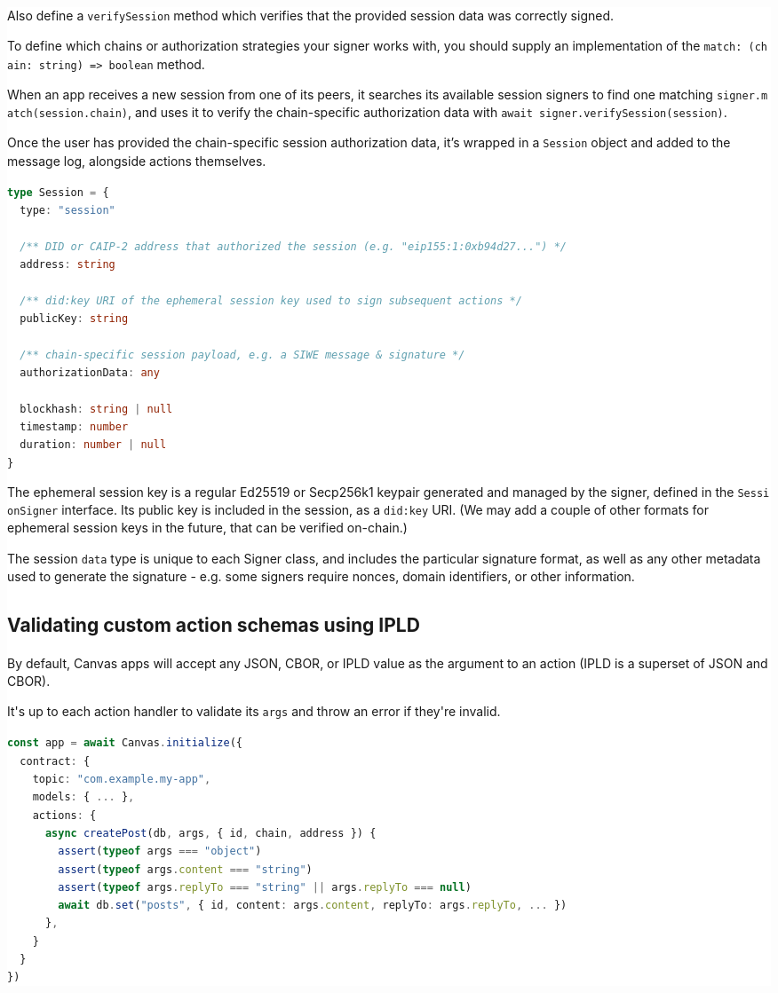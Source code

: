 Also define a `verifySession` method which verifies that the provided session data was correctly signed.

To define which chains or authorization strategies your signer works with, you should supply an implementation of the `match: (chain: string) => boolean` method.

When an app receives a new session from one of its peers, it searches its available session signers to find one matching `signer.match(session.chain)`, and uses it to verify the chain-specific authorization data with `await signer.verifySession(session)`.

Once the user has provided the chain-specific session authorization data, it’s wrapped in a `Session` object and added to the message log, alongside actions themselves.

```ts
type Session = {
  type: "session"

  /** DID or CAIP-2 address that authorized the session (e.g. "eip155:1:0xb94d27...") */
  address: string

  /** did:key URI of the ephemeral session key used to sign subsequent actions */
  publicKey: string

  /** chain-specific session payload, e.g. a SIWE message & signature */
  authorizationData: any

  blockhash: string | null
  timestamp: number
  duration: number | null
}
```

The ephemeral session key is a regular Ed25519 or Secp256k1 keypair generated and managed by the signer, defined in the `SessionSigner` interface. Its public key is included in the session, as a `did:key` URI. (We may add a couple of other formats for ephemeral session keys in the future, that can be verified on-chain.)

The session `data` type is unique to each Signer class, and includes the particular signature format, as well as any other metadata used to generate the signature - e.g. some signers require nonces, domain identifiers, or other information.

## Validating custom action schemas using IPLD

By default, Canvas apps will accept any JSON, CBOR, or IPLD value as the argument to an action (IPLD is a superset of JSON and CBOR).

It's up to each action handler to validate its `args` and throw an error if they're invalid.

```ts
const app = await Canvas.initialize({
  contract: {
    topic: "com.example.my-app",
    models: { ... },
    actions: {
      async createPost(db, args, { id, chain, address }) {
        assert(typeof args === "object")
        assert(typeof args.content === "string")
        assert(typeof args.replyTo === "string" || args.replyTo === null)
        await db.set("posts", { id, content: args.content, replyTo: args.replyTo, ... })
      },
    }
  }
})
```
